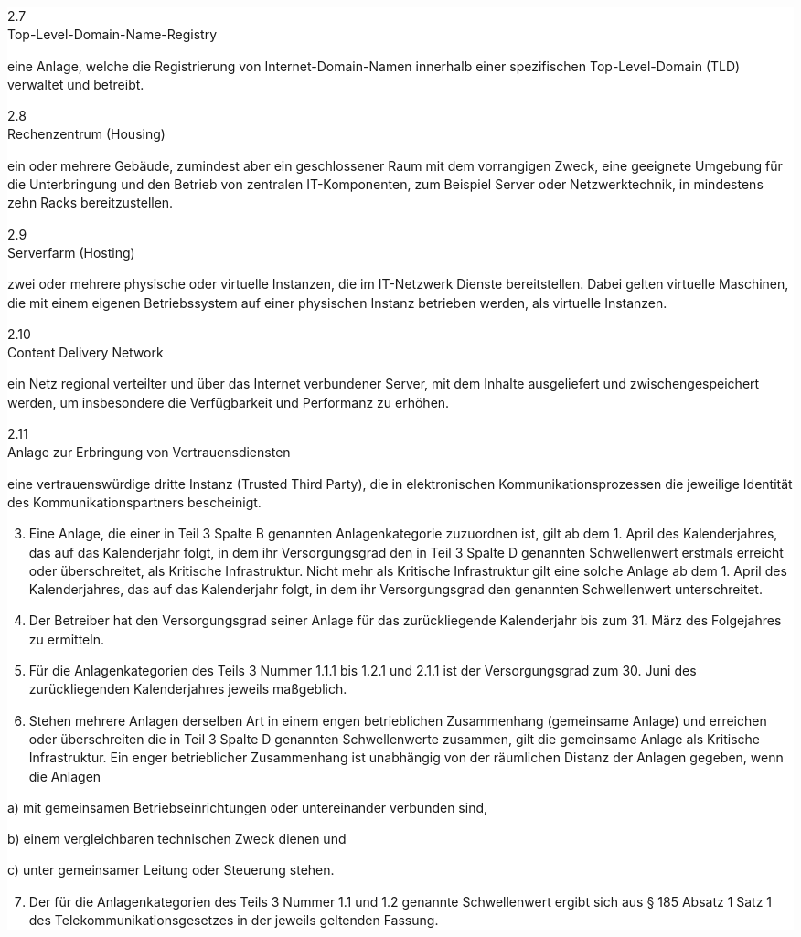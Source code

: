 2.7  
Top-Level-Domain-Name-Registry

eine Anlage, welche die Registrierung von Internet-Domain-Namen innerhalb einer spezifischen Top-Level-Domain (TLD) verwaltet und betreibt.

2.8  
Rechenzentrum (Housing)

ein oder mehrere Gebäude, zumindest aber ein geschlossener Raum mit dem vorrangigen Zweck, eine geeignete Umgebung für die Unterbringung und den Betrieb von zentralen IT-Komponenten, zum Beispiel Server oder Netzwerktechnik, in mindestens zehn Racks bereitzustellen.

2.9  
Serverfarm (Hosting)

zwei oder mehrere physische oder virtuelle Instanzen, die im IT-Netzwerk Dienste bereitstellen. Dabei gelten virtuelle Maschinen, die mit einem eigenen Betriebssystem auf einer physischen Instanz betrieben werden, als virtuelle Instanzen.

2.10  
Content Delivery Network

ein Netz regional verteilter und über das Internet verbundener Server, mit dem Inhalte ausgeliefert und zwischengespeichert werden, um insbesondere die Verfügbarkeit und Performanz zu erhöhen.

2.11  
Anlage zur Erbringung von Vertrauensdiensten

eine vertrauenswürdige dritte Instanz (Trusted Third Party), die in elektronischen Kommunikationsprozessen die jeweilige Identität des Kommunikationspartners bescheinigt.

3. Eine Anlage, die einer in Teil 3 Spalte B genannten Anlagenkategorie zuzuordnen ist, gilt ab dem 1. April des Kalenderjahres, das auf das Kalenderjahr folgt, in dem ihr Versorgungsgrad den in Teil 3 Spalte D genannten Schwellenwert erstmals erreicht oder überschreitet, als Kritische Infrastruktur. Nicht mehr als Kritische Infrastruktur gilt eine solche Anlage ab dem 1. April des Kalenderjahres, das auf das Kalenderjahr folgt, in dem ihr Versorgungsgrad den genannten Schwellenwert unterschreitet.

4. Der Betreiber hat den Versorgungsgrad seiner Anlage für das zurückliegende Kalenderjahr bis zum 31. März des Folgejahres zu ermitteln.

5. Für die Anlagenkategorien des Teils 3 Nummer 1.1.1 bis 1.2.1 und 2.1.1 ist der Versorgungsgrad zum 30. Juni des zurückliegenden Kalenderjahres jeweils maßgeblich.

6. Stehen mehrere Anlagen derselben Art in einem engen betrieblichen Zusammenhang (gemeinsame Anlage) und erreichen oder überschreiten die in Teil 3 Spalte D genannten Schwellenwerte zusammen, gilt die gemeinsame Anlage als Kritische Infrastruktur. Ein enger betrieblicher Zusammenhang ist unabhängig von der räumlichen Distanz der Anlagen gegeben, wenn die Anlagen

a) mit gemeinsamen Betriebseinrichtungen oder untereinander verbunden sind,

b) einem vergleichbaren technischen Zweck dienen und

c) unter gemeinsamer Leitung oder Steuerung stehen.

7. Der für die Anlagenkategorien des Teils 3 Nummer 1.1 und 1.2 genannte Schwellenwert ergibt sich aus § 185 Absatz 1 Satz 1 des Telekommunikationsgesetzes in der jeweils geltenden Fassung.
